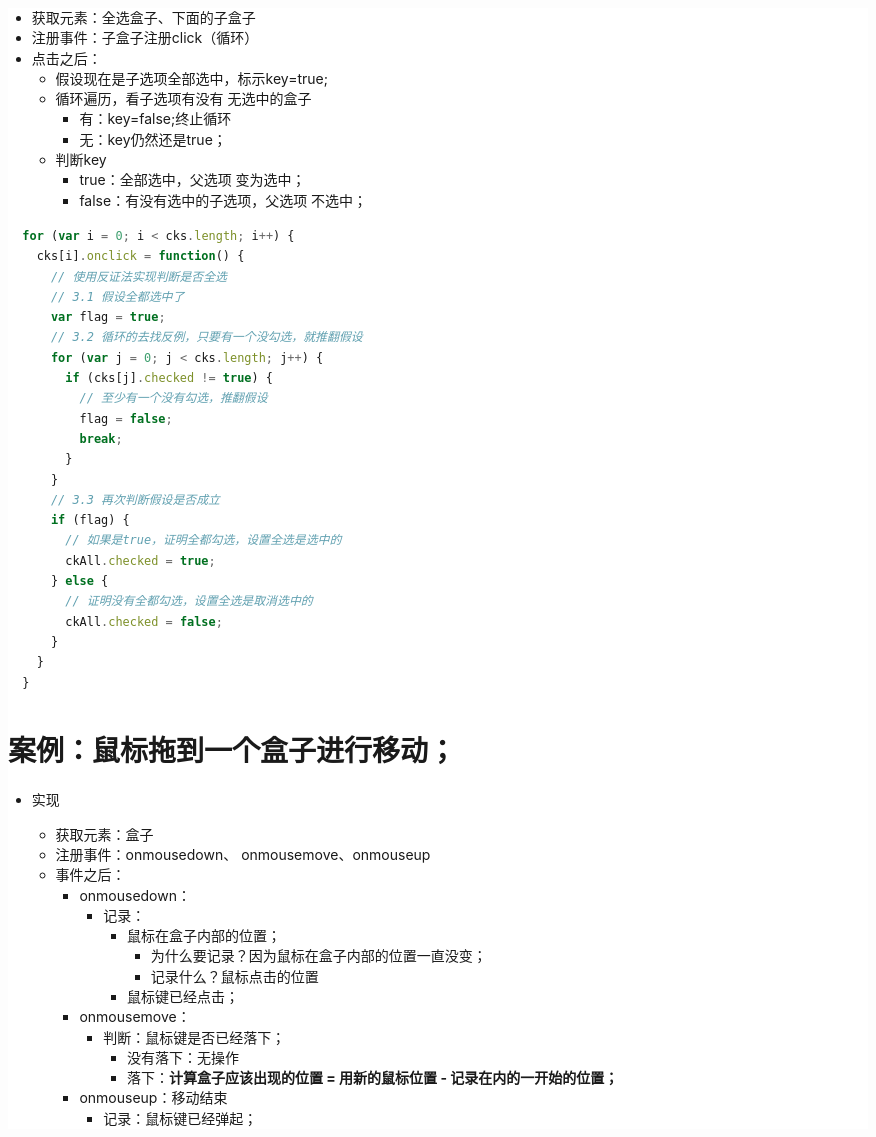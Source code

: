 - 获取元素：全选盒子、下面的子盒子
- 注册事件：子盒子注册click（循环）
- 点击之后：
  - 假设现在是子选项全部选中，标示key=true;
  - 循环遍历，看子选项有没有 无选中的盒子
    - 有：key=false;终止循环
    - 无：key仍然还是true；
  - 判断key
    - true：全部选中，父选项 变为选中；
    - false：有没有选中的子选项，父选项 不选中；

```js
  for (var i = 0; i < cks.length; i++) {
    cks[i].onclick = function() {
      // 使用反证法实现判断是否全选
      // 3.1 假设全都选中了
      var flag = true;
      // 3.2 循环的去找反例，只要有一个没勾选，就推翻假设
      for (var j = 0; j < cks.length; j++) {
        if (cks[j].checked != true) {
          // 至少有一个没有勾选，推翻假设
          flag = false;
          break;
        }
      }
      // 3.3 再次判断假设是否成立
      if (flag) {
        // 如果是true，证明全都勾选，设置全选是选中的
        ckAll.checked = true;
      } else {
        // 证明没有全都勾选，设置全选是取消选中的
        ckAll.checked = false;
      }
    }
  }
```

# 案例：鼠标拖到一个盒子进行移动；



- 实现

  - 获取元素：盒子
  - 注册事件：onmousedown、 onmousemove、onmouseup
  - 事件之后：
    - onmousedown：
      - 记录：
        - 鼠标在盒子内部的位置；
          - 为什么要记录？因为鼠标在盒子内部的位置一直没变；
          - 记录什么？鼠标点击的位置
        - 鼠标键已经点击；
    - onmousemove：
      - 判断：鼠标键是否已经落下；
        - 没有落下：无操作
        - 落下：**计算盒子应该出现的位置 = 用新的鼠标位置 - 记录在内的一开始的位置；**
    - onmouseup：移动结束
      - 记录：鼠标键已经弹起；
